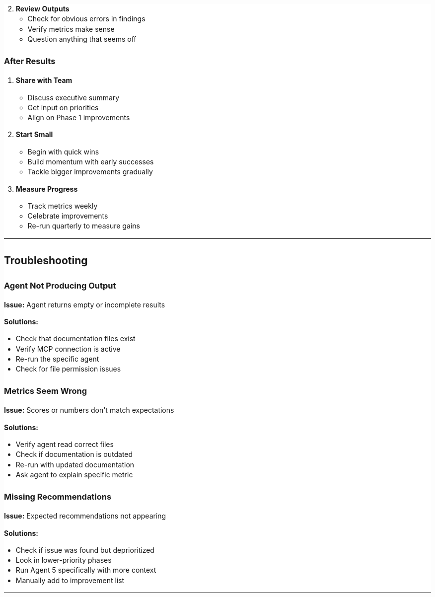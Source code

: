 2. **Review Outputs**
   - Check for obvious errors in findings
   - Verify metrics make sense
   - Question anything that seems off

### After Results

1. **Share with Team**
   - Discuss executive summary
   - Get input on priorities
   - Align on Phase 1 improvements

2. **Start Small**
   - Begin with quick wins
   - Build momentum with early successes
   - Tackle bigger improvements gradually

3. **Measure Progress**
   - Track metrics weekly
   - Celebrate improvements
   - Re-run quarterly to measure gains

---

## Troubleshooting

### Agent Not Producing Output

**Issue:** Agent returns empty or incomplete results

**Solutions:**
- Check that documentation files exist
- Verify MCP connection is active
- Re-run the specific agent
- Check for file permission issues

### Metrics Seem Wrong

**Issue:** Scores or numbers don't match expectations

**Solutions:**
- Verify agent read correct files
- Check if documentation is outdated
- Re-run with updated documentation
- Ask agent to explain specific metric

### Missing Recommendations

**Issue:** Expected recommendations not appearing

**Solutions:**
- Check if issue was found but deprioritized
- Look in lower-priority phases
- Run Agent 5 specifically with more context
- Manually add to improvement list

---